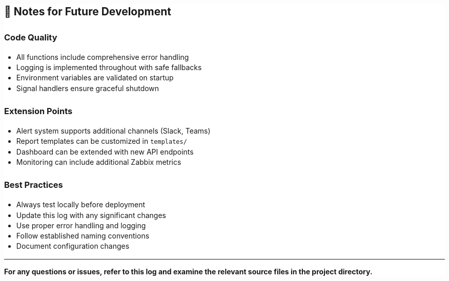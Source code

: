 
## 📝 Notes for Future Development

### Code Quality
- All functions include comprehensive error handling
- Logging is implemented throughout with safe fallbacks
- Environment variables are validated on startup
- Signal handlers ensure graceful shutdown

### Extension Points
- Alert system supports additional channels (Slack, Teams)
- Report templates can be customized in `templates/`
- Dashboard can be extended with new API endpoints
- Monitoring can include additional Zabbix metrics

### Best Practices
- Always test locally before deployment
- Update this log with any significant changes
- Use proper error handling and logging
- Follow established naming conventions
- Document configuration changes

---

**For any questions or issues, refer to this log and examine the relevant source files in the project directory.**
